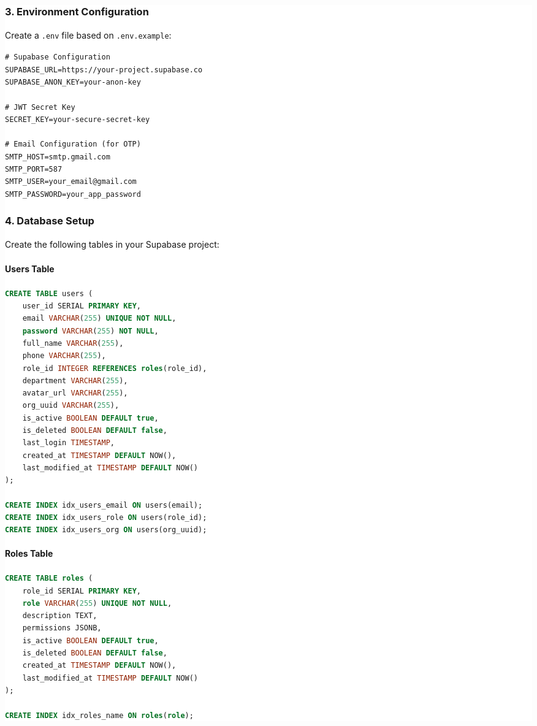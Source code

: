 ### 3. Environment Configuration

Create a `.env` file based on `.env.example`:

```env
# Supabase Configuration
SUPABASE_URL=https://your-project.supabase.co
SUPABASE_ANON_KEY=your-anon-key

# JWT Secret Key
SECRET_KEY=your-secure-secret-key

# Email Configuration (for OTP)
SMTP_HOST=smtp.gmail.com
SMTP_PORT=587
SMTP_USER=your_email@gmail.com
SMTP_PASSWORD=your_app_password
```

### 4. Database Setup

Create the following tables in your Supabase project:

#### Users Table
```sql
CREATE TABLE users (
    user_id SERIAL PRIMARY KEY,
    email VARCHAR(255) UNIQUE NOT NULL,
    password VARCHAR(255) NOT NULL,
    full_name VARCHAR(255),
    phone VARCHAR(255),
    role_id INTEGER REFERENCES roles(role_id),
    department VARCHAR(255),
    avatar_url VARCHAR(255),
    org_uuid VARCHAR(255),
    is_active BOOLEAN DEFAULT true,
    is_deleted BOOLEAN DEFAULT false,
    last_login TIMESTAMP,
    created_at TIMESTAMP DEFAULT NOW(),
    last_modified_at TIMESTAMP DEFAULT NOW()
);

CREATE INDEX idx_users_email ON users(email);
CREATE INDEX idx_users_role ON users(role_id);
CREATE INDEX idx_users_org ON users(org_uuid);
```

#### Roles Table
```sql
CREATE TABLE roles (
    role_id SERIAL PRIMARY KEY,
    role VARCHAR(255) UNIQUE NOT NULL,
    description TEXT,
    permissions JSONB,
    is_active BOOLEAN DEFAULT true,
    is_deleted BOOLEAN DEFAULT false,
    created_at TIMESTAMP DEFAULT NOW(),
    last_modified_at TIMESTAMP DEFAULT NOW()
);

CREATE INDEX idx_roles_name ON roles(role);
```
